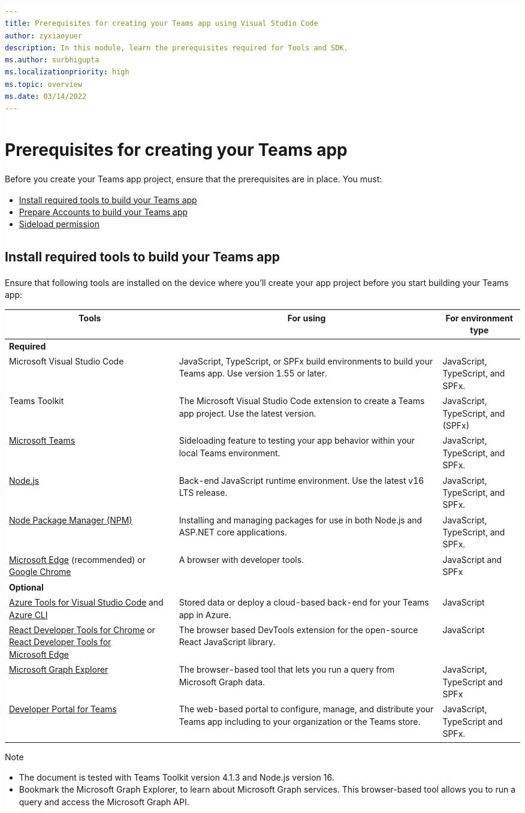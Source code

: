 ```yaml
---
title: Prerequisites for creating your Teams app using Visual Studio Code
author: zyxiaoyuer
description: In this module, learn the prerequisites required for Tools and SDK.
ms.author: surbhigupta
ms.localizationpriority: high
ms.topic: overview
ms.date: 03/14/2022
---
```

# Prerequisites for creating your Teams app

Before you create your Teams app project, ensure that the prerequisites are in place. You must:

* [Install required tools to build your Teams app](#install-required-tools-to-build-your-teams-app)
* [Prepare Accounts to build your Teams app](#accounts-to-build-your-teams-app)
* [Sideload permission](#sideload-permission)

## Install required tools to build your Teams app

Ensure that following tools are installed on the device where you’ll create your app project before you start building your Teams app:

| Tools | For using | For environment type |
| --- | --- | --- |
| **Required** | &nbsp; | &nbsp; |
| Microsoft Visual Studio Code| JavaScript, TypeScript, or SPFx build environments to build your Teams app. Use version 1.55 or later. | JavaScript, TypeScript, and SPFx. |
| Teams Toolkit| The Microsoft Visual Studio Code extension to create a Teams app project. Use the latest version. | JavaScript, TypeScript, and  (SPFx)|
| [Microsoft Teams](https://www.microsoft.com/microsoft-teams/download-app) | Sideloading feature to testing your app behavior within your local Teams environment.| JavaScript, TypeScript, and SPFx.|
| [Node.js](https://nodejs.org/en/download/) | Back-end JavaScript runtime environment. Use the latest v16 LTS release.| JavaScript, TypeScript, and SPFx.|
|[Node Package Manager (NPM)](https://www.npmjs.com/package/@microsoft/teamsfx) | Installing and managing packages for use in both Node.js and ASP.NET core applications.| JavaScript, TypeScript, and SPFx. |
| [Microsoft&nbsp;Edge](https://www.microsoft.com/edge) (recommended) or [Google Chrome](https://www.google.com/chrome/) | A browser with developer tools. | JavaScript and SPFx|
   | **Optional** | &nbsp; | &nbsp; | &nbsp; |
| [Azure Tools for Visual Studio Code](https://marketplace.visualstudio.com/items?itemName=ms-vscode.vscode-node-azure-pack) and [Azure CLI](/cli/azure/install-azure-cli) | Stored data or deploy a cloud-based back-end for your Teams app in Azure. | JavaScript|
| [React Developer Tools for Chrome](https://chrome.google.com/webstore/detail/react-developer-tools/fmkadmapgofadopljbjfkapdkoienihi) or [React Developer Tools for Microsoft&nbsp;Edge](https://microsoftedge.microsoft.com/addons/detail/react-developer-tools/gpphkfbcpidddadnkolkpfckpihlkkil) | The browser based DevTools extension for the open-source React JavaScript library. | JavaScript|
| [Microsoft Graph Explorer](https://developer.microsoft.com/graph/graph-explorer) | The browser-based tool that lets you run a query from Microsoft Graph data. | JavaScript, TypeScript and SPFx|
| [Developer Portal for Teams](https://dev.teams.microsoft.com/) | The web-based portal to configure, manage, and distribute your Teams app including to your organization or the Teams store.| JavaScript, TypeScript and SPFx. |

   > [!NOTE]
   >
   > * The document is tested with Teams Toolkit version 4.1.3 and Node.js version 16.
   > * Bookmark the Microsoft Graph Explorer, to learn about Microsoft Graph services. This browser-based tool allows you to run a query and access the Microsoft Graph API.
